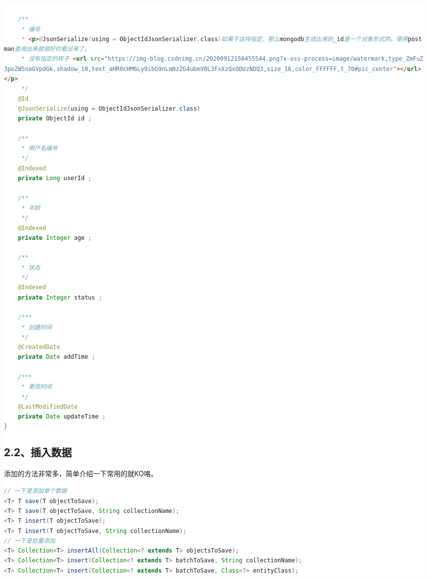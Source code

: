 ```java

    /**
     * 编号
     * <p>@JsonSerialize(using = ObjectIdJsonSerializer.class)如果不这样指定，那么mongodb生成出来的_id是一个对象形式的。使用postman查询出来就很好的看出来了。
     * 没有指定的样子 <url src="https://img-blog.csdnimg.cn/20200912150455544.png?x-oss-process=image/watermark,type_ZmFuZ3poZW5naGVpdGk,shadow_10,text_aHR0cHM6Ly9ibG9nLmNzZG4ubmV0L3FxXzQxODUzNDQ3,size_16,color_FFFFFF,t_70#pic_center"></url></p>
     */
    @Id
    @JsonSerialize(using = ObjectIdJsonSerializer.class)
    private ObjectId id ;

    /**
     * 用户名编号
     */
    @Indexed
    private Long userId ;

    /**
     * 年龄
     */
    @Indexed
    private Integer age ;

    /**
     * 状态
     */
    @Indexed
    private Integer status ;

    /***
     * 创建时间
     */
    @CreatedDate
    private Date addTime ;

    /***
     * 更改时间
     */
    @LastModifiedDate
    private Date updateTime ;
}
```

## 2.2、插入数据

添加的方法非常多，简单介绍一下常用的就KO咯。

```java
// 一下是添加单个数据
<T> T save(T objectToSave);
<T> T save(T objectToSave, String collectionName);
<T> T insert(T objectToSave);
<T> T insert(T objectToSave, String collectionName);
// 一下是批量添加
<T> Collection<T> insertAll(Collection<? extends T> objectsToSave);
<T> Collection<T> insert(Collection<? extends T> batchToSave, String collectionName);
<T> Collection<T> insert(Collection<? extends T> batchToSave, Class<?> entityClass);
```
